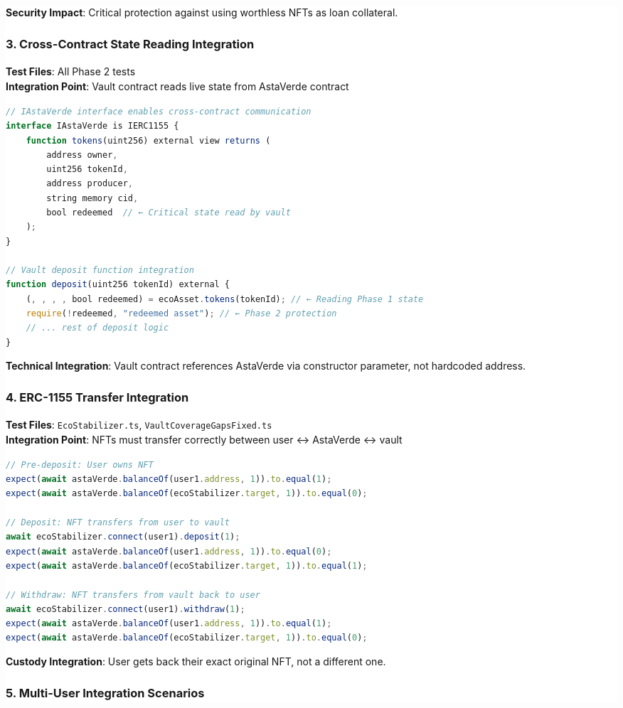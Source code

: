**Security Impact**: Critical protection against using worthless NFTs as loan collateral.

### 3. Cross-Contract State Reading Integration

**Test Files**: All Phase 2 tests  
**Integration Point**: Vault contract reads live state from AstaVerde contract

```typescript
// IAstaVerde interface enables cross-contract communication
interface IAstaVerde is IERC1155 {
    function tokens(uint256) external view returns (
        address owner,
        uint256 tokenId,
        address producer,
        string memory cid,
        bool redeemed  // ← Critical state read by vault
    );
}

// Vault deposit function integration
function deposit(uint256 tokenId) external {
    (, , , , bool redeemed) = ecoAsset.tokens(tokenId); // ← Reading Phase 1 state
    require(!redeemed, "redeemed asset"); // ← Phase 2 protection
    // ... rest of deposit logic
}
```

**Technical Integration**: Vault contract references AstaVerde via constructor parameter, not hardcoded address.

### 4. ERC-1155 Transfer Integration

**Test Files**: `EcoStabilizer.ts`, `VaultCoverageGapsFixed.ts`  
**Integration Point**: NFTs must transfer correctly between user ↔ AstaVerde ↔ vault

```typescript
// Pre-deposit: User owns NFT
expect(await astaVerde.balanceOf(user1.address, 1)).to.equal(1);
expect(await astaVerde.balanceOf(ecoStabilizer.target, 1)).to.equal(0);

// Deposit: NFT transfers from user to vault
await ecoStabilizer.connect(user1).deposit(1);
expect(await astaVerde.balanceOf(user1.address, 1)).to.equal(0);
expect(await astaVerde.balanceOf(ecoStabilizer.target, 1)).to.equal(1);

// Withdraw: NFT transfers from vault back to user
await ecoStabilizer.connect(user1).withdraw(1);
expect(await astaVerde.balanceOf(user1.address, 1)).to.equal(1);
expect(await astaVerde.balanceOf(ecoStabilizer.target, 1)).to.equal(0);
```

**Custody Integration**: User gets back their exact original NFT, not a different one.

### 5. Multi-User Integration Scenarios
